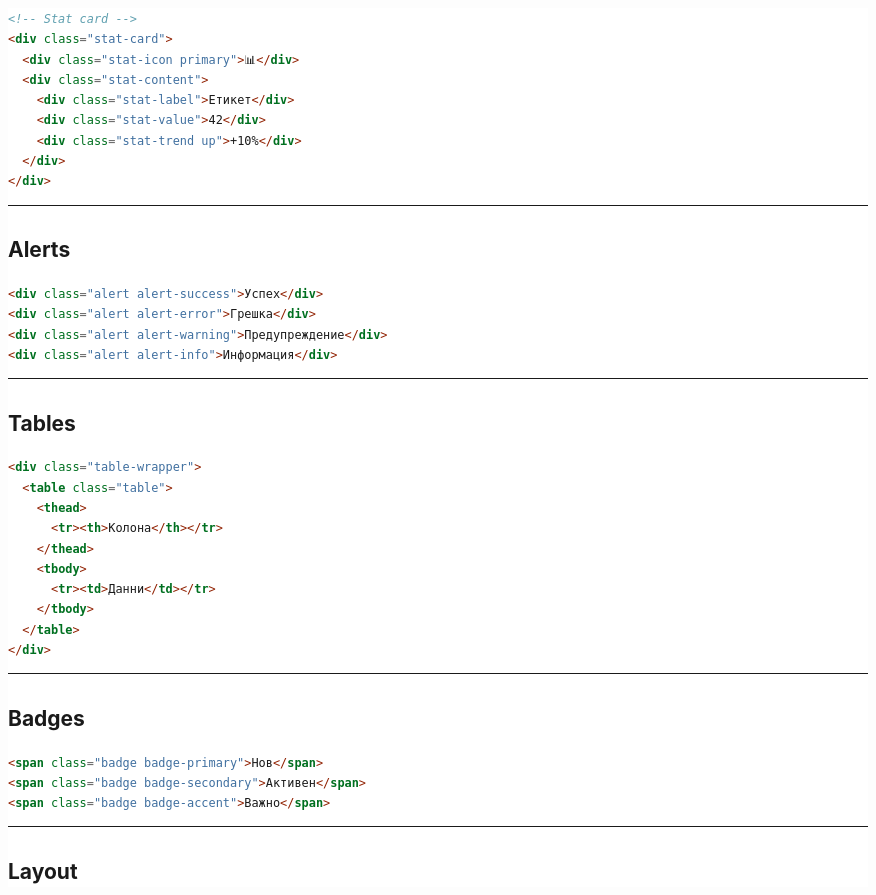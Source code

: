 ```html
<!-- Stat card -->
<div class="stat-card">
  <div class="stat-icon primary">📊</div>
  <div class="stat-content">
    <div class="stat-label">Етикет</div>
    <div class="stat-value">42</div>
    <div class="stat-trend up">+10%</div>
  </div>
</div>
```

---

## Alerts

```html
<div class="alert alert-success">Успех</div>
<div class="alert alert-error">Грешка</div>
<div class="alert alert-warning">Предупреждение</div>
<div class="alert alert-info">Информация</div>
```

---

## Tables

```html
<div class="table-wrapper">
  <table class="table">
    <thead>
      <tr><th>Колона</th></tr>
    </thead>
    <tbody>
      <tr><td>Данни</td></tr>
    </tbody>
  </table>
</div>
```

---

## Badges

```html
<span class="badge badge-primary">Нов</span>
<span class="badge badge-secondary">Активен</span>
<span class="badge badge-accent">Важно</span>
```

---

## Layout
